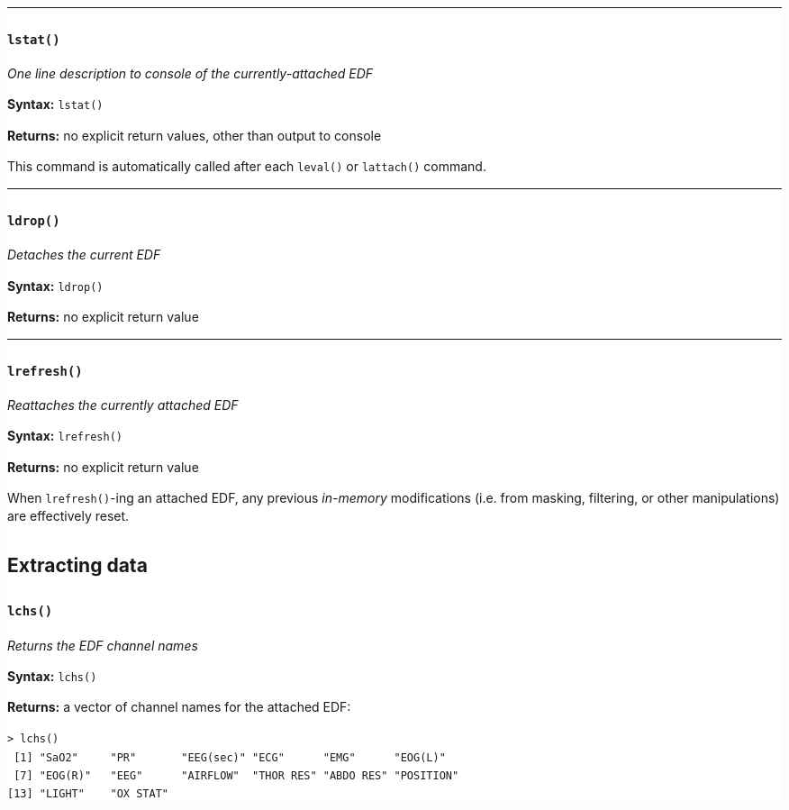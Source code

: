 
____

### `lstat()`    

_One line description to console of the currently-attached EDF_

__Syntax:__ `lstat()` 

__Returns:__ no explicit return values, other than output to console

This command is automatically called after each `leval()` or
`lattach()` command.


____

### `ldrop()`    

_Detaches the current EDF_

__Syntax:__ `ldrop()` 

__Returns:__ no explicit return value


____


### `lrefresh()`

_Reattaches the currently attached EDF_

__Syntax:__ `lrefresh()` 

__Returns:__ no explicit return value

When `lrefresh()`-ing an attached EDF, any previous _in-memory_
modifications (i.e. from masking, filtering, or other manipulations)
are effectively reset.



## Extracting data


### `lchs()`

_Returns the EDF channel names_

__Syntax:__ `lchs()` 

__Returns:__ a vector of channel names for the attached EDF:

```
> lchs()
 [1] "SaO2"     "PR"       "EEG(sec)" "ECG"      "EMG"      "EOG(L)"  
 [7] "EOG(R)"   "EEG"      "AIRFLOW"  "THOR RES" "ABDO RES" "POSITION"
[13] "LIGHT"    "OX STAT" 
```
